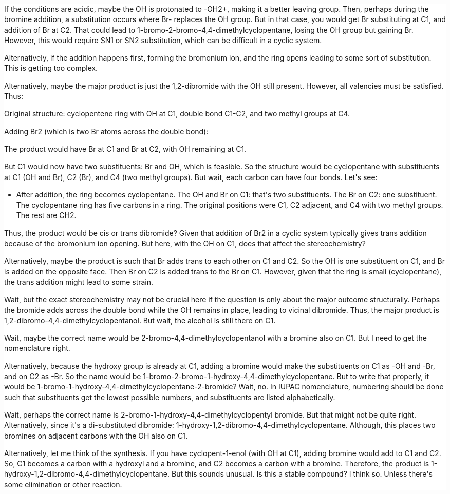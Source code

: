 If the conditions are acidic, maybe the OH is protonated to -OH2+, making it a better leaving group. Then, perhaps during the bromine addition, a substitution occurs where Br- replaces the OH group. But in that case, you would get Br substituting at C1, and addition of Br at C2. That could lead to 1-bromo-2-bromo-4,4-dimethylcyclopentane, losing the OH group but gaining Br. However, this would require SN1 or SN2 substitution, which can be difficult in a cyclic system.

Alternatively, if the addition happens first, forming the bromonium ion, and the ring opens leading to some sort of substitution. This is getting too complex.

Alternatively, maybe the major product is just the 1,2-dibromide with the OH still present. However, all valencies must be satisfied. Thus:

Original structure: cyclopentene ring with OH at C1, double bond C1-C2, and two methyl groups at C4.

Adding Br2 (which is two Br atoms across the double bond):

The product would have Br at C1 and Br at C2, with OH remaining at C1.

But C1 would now have two substituents: Br and OH, which is feasible. So the structure would be cyclopentane with substituents at C1 (OH and Br), C2 (Br), and C4 (two methyl groups). But wait, each carbon can have four bonds. Let's see:

- After addition, the ring becomes cyclopentane. The OH and Br on C1: that's two substituents. The Br on C2: one substituent. The cyclopentane ring has five carbons in a ring. The original positions were C1, C2 adjacent, and C4 with two methyl groups. The rest are CH2.

Thus, the product would be cis or trans dibromide? Given that addition of Br2 in a cyclic system typically gives trans addition because of the bromonium ion opening. But here, with the OH on C1, does that affect the stereochemistry?

Alternatively, maybe the product is such that Br adds trans to each other on C1 and C2. So the OH is one substituent on C1, and Br is added on the opposite face. Then Br on C2 is added trans to the Br on C1. However, given that the ring is small (cyclopentane), the trans addition might lead to some strain.

Wait, but the exact stereochemistry may not be crucial here if the question is only about the major outcome structurally. Perhaps the bromide adds across the double bond while the OH remains in place, leading to vicinal dibromide. Thus, the major product is 1,2-dibromo-4,4-dimethylcyclopentanol. But wait, the alcohol is still there on C1.

Wait, maybe the correct name would be 2-bromo-4,4-dimethylcyclopentanol with a bromine also on C1. But I need to get the nomenclature right.

Alternatively, because the hydroxy group is already at C1, adding a bromine would make the substituents on C1 as -OH and -Br, and on C2 as -Br. So the name would be 1-bromo-2-bromo-1-hydroxy-4,4-dimethylcyclopentane. But to write that properly, it would be 1-bromo-1-hydroxy-4,4-dimethylcyclopentane-2-bromide? Wait, no. In IUPAC nomenclature, numbering should be done such that substituents get the lowest possible numbers, and substituents are listed alphabetically. 

Wait, perhaps the correct name is 2-bromo-1-hydroxy-4,4-dimethylcyclopentyl bromide. But that might not be quite right. Alternatively, since it's a di-substituted dibromide: 1-hydroxy-1,2-dibromo-4,4-dimethylcyclopentane. Although, this places two bromines on adjacent carbons with the OH also on C1.

Alternatively, let me think of the synthesis. If you have cyclopent-1-enol (with OH at C1), adding bromine would add to C1 and C2. So, C1 becomes a carbon with a hydroxyl and a bromine, and C2 becomes a carbon with a bromine. Therefore, the product is 1-hydroxy-1,2-dibromo-4,4-dimethylcyclopentane. But this sounds unusual. Is this a stable compound? I think so. Unless there's some elimination or other reaction.
